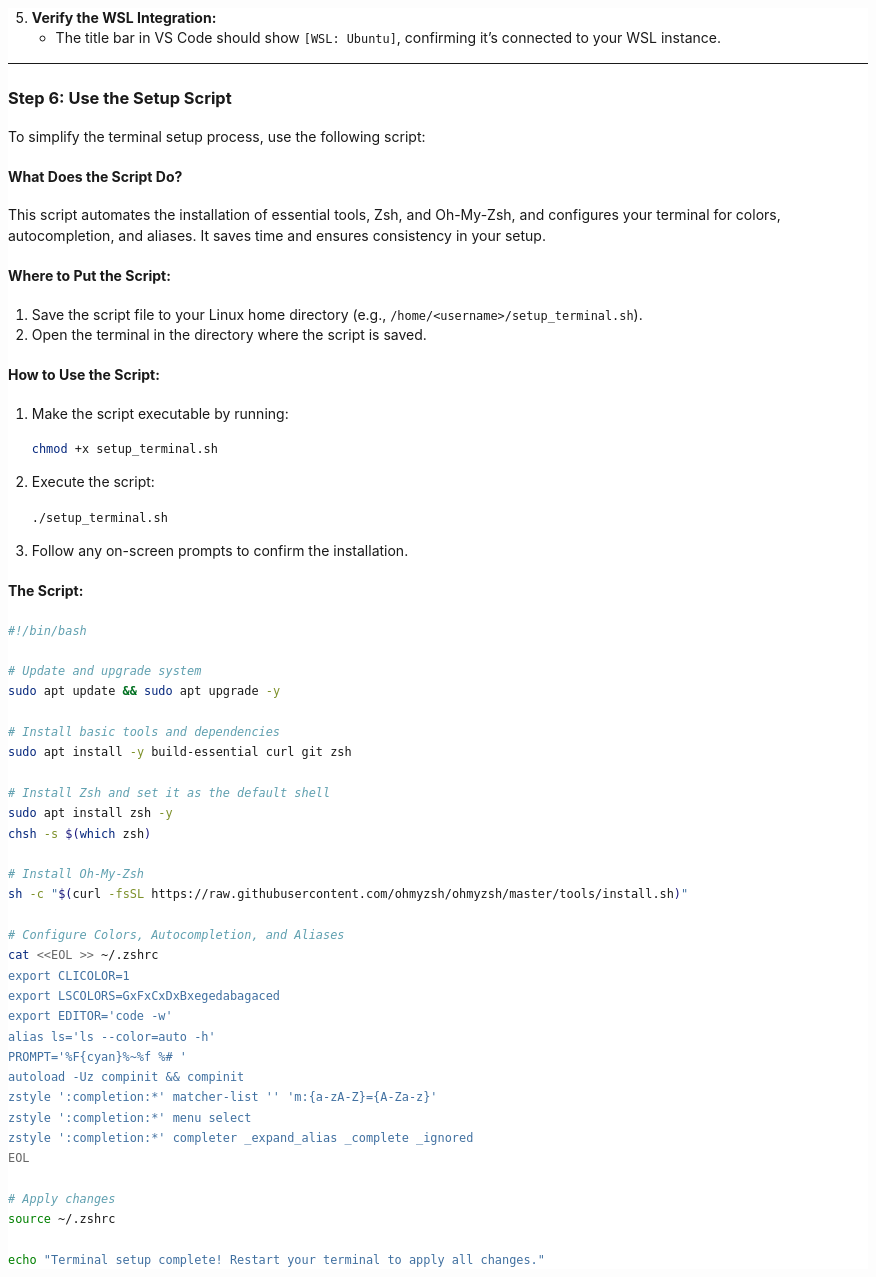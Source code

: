 5. **Verify the WSL Integration:**
   - The title bar in VS Code should show `[WSL: Ubuntu]`, confirming it’s connected to your WSL instance.

---

### **Step 6: Use the Setup Script**

To simplify the terminal setup process, use the following script:

#### **What Does the Script Do?**
This script automates the installation of essential tools, Zsh, and Oh-My-Zsh, and configures your terminal for colors, autocompletion, and aliases. It saves time and ensures consistency in your setup.

#### **Where to Put the Script:**
1. Save the script file to your Linux home directory (e.g., `/home/<username>/setup_terminal.sh`).
2. Open the terminal in the directory where the script is saved.

#### **How to Use the Script:**
1. Make the script executable by running:
   ```bash
   chmod +x setup_terminal.sh
   ```
2. Execute the script:
   ```bash
   ./setup_terminal.sh
   ```
3. Follow any on-screen prompts to confirm the installation.

#### **The Script:**
```bash
#!/bin/bash

# Update and upgrade system
sudo apt update && sudo apt upgrade -y

# Install basic tools and dependencies
sudo apt install -y build-essential curl git zsh

# Install Zsh and set it as the default shell
sudo apt install zsh -y
chsh -s $(which zsh)

# Install Oh-My-Zsh
sh -c "$(curl -fsSL https://raw.githubusercontent.com/ohmyzsh/ohmyzsh/master/tools/install.sh)"

# Configure Colors, Autocompletion, and Aliases
cat <<EOL >> ~/.zshrc
export CLICOLOR=1
export LSCOLORS=GxFxCxDxBxegedabagaced
export EDITOR='code -w'
alias ls='ls --color=auto -h'
PROMPT='%F{cyan}%~%f %# '
autoload -Uz compinit && compinit
zstyle ':completion:*' matcher-list '' 'm:{a-zA-Z}={A-Za-z}'
zstyle ':completion:*' menu select
zstyle ':completion:*' completer _expand_alias _complete _ignored
EOL

# Apply changes
source ~/.zshrc

echo "Terminal setup complete! Restart your terminal to apply all changes."
```
